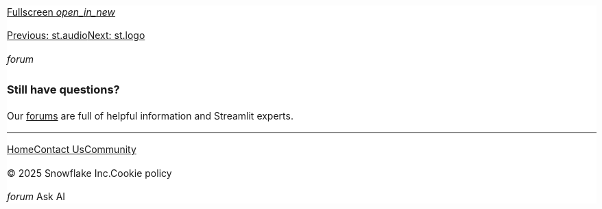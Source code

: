 [Fullscreen *open\_in\_new*](https://doc-image.streamlit.app//?utm_medium=oembed&)

[Previous: st.audio](/develop/api-reference/media/st.audio)[Next: st.logo](/develop/api-reference/media/st.logo)

*forum*

### Still have questions?

Our [forums](https://discuss.streamlit.io) are full of helpful information and Streamlit experts.

---

[Home](/)[Contact Us](mailto:hello@streamlit.io?subject=Contact%20from%20documentation%20)[Community](https://discuss.streamlit.io)

© 2025 Snowflake Inc.Cookie policy

*forum* Ask AI
